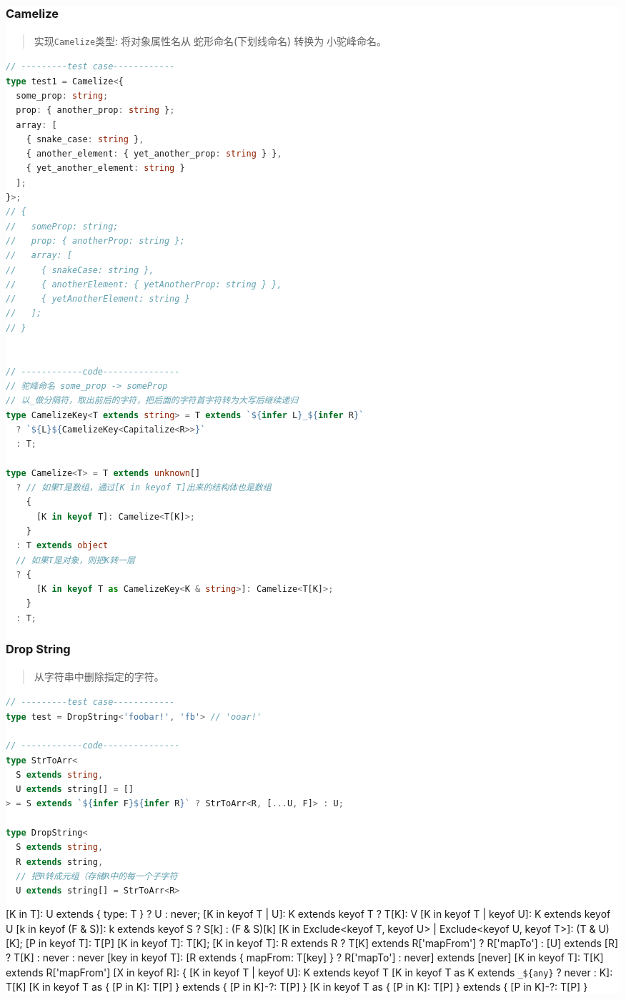### Camelize 

>实现`Camelize`类型: 将对象属性名从 蛇形命名(下划线命名) 转换为 小驼峰命名。

```ts
// ---------test case------------
type test1 = Camelize<{
  some_prop: string;
  prop: { another_prop: string };
  array: [
    { snake_case: string },
    { another_element: { yet_another_prop: string } },
    { yet_another_element: string }
  ];
}>;
// {
//   someProp: string;
//   prop: { anotherProp: string };
//   array: [
//     { snakeCase: string },
//     { anotherElement: { yetAnotherProp: string } },
//     { yetAnotherElement: string }
//   ];
// }


// ------------code---------------
// 驼峰命名 some_prop -> someProp
// 以_做分隔符，取出前后的字符，把后面的字符首字符转为大写后继续递归
type CamelizeKey<T extends string> = T extends `${infer L}_${infer R}`
  ? `${L}${CamelizeKey<Capitalize<R>>}`
  : T;

type Camelize<T> = T extends unknown[]
  ? // 如果T是数组，通过[K in keyof T]出来的结构体也是数组
    {
      [K in keyof T]: Camelize<T[K]>;
    }
  : T extends object
  // 如果T是对象，则把K转一层
  ? {
      [K in keyof T as CamelizeKey<K & string>]: Camelize<T[K]>;
    }
  : T;
```

### Drop String

>从字符串中删除指定的字符。

```ts
// ---------test case------------
type test = DropString<'foobar!', 'fb'> // 'ooar!'

// ------------code---------------
type StrToArr<
  S extends string,
  U extends string[] = []
> = S extends `${infer F}${infer R}` ? StrToArr<R, [...U, F]> : U;

type DropString<
  S extends string,
  R extends string,
  // 把R转成元组（存储R中的每一个子字符
  U extends string[] = StrToArr<R>
```

  [k in K]: T[k]
  [K in keyof T as K extends KS ? never : K]: T[K]
  [P in keyof T as P extends K ? never : P]: T[P];
  [K in T]: U extends { type: T } ? U : never;
  [K in keyof T | U]: K extends keyof T ? T[K]: V
  [K in keyof T | keyof U]: K extends keyof U
 [k in keyof (F & S)]: k extends keyof S ? S[k] : (F & S)[k]
  [K in Exclude<keyof T, keyof U> | Exclude<keyof U, keyof T>]: (T & U)[K];
  [P in keyof T]: T[P]
  [K in keyof T]: T[K];
  [K in keyof T]: R extends R ? T[K] extends R['mapFrom'] ? R['mapTo'] : [U] extends [R] ? T[K] : never : never
  [key in keyof T]: [R extends { mapFrom: T[key] } ? R['mapTo'] : never] extends [never]
  [K in keyof T]: T[K] extends R['mapFrom']
  [X in keyof R]: {
  [K in keyof T | keyof U]: K extends keyof T
  [K in keyof T as K extends `_${any}` ? never : K]: T[K]
  [K in keyof T as { [P in K]: T[P] } extends { [P in K]-?: T[P] }
  [K in keyof T as { [P in K]: T[P] } extends { [P in K]-?: T[P] }